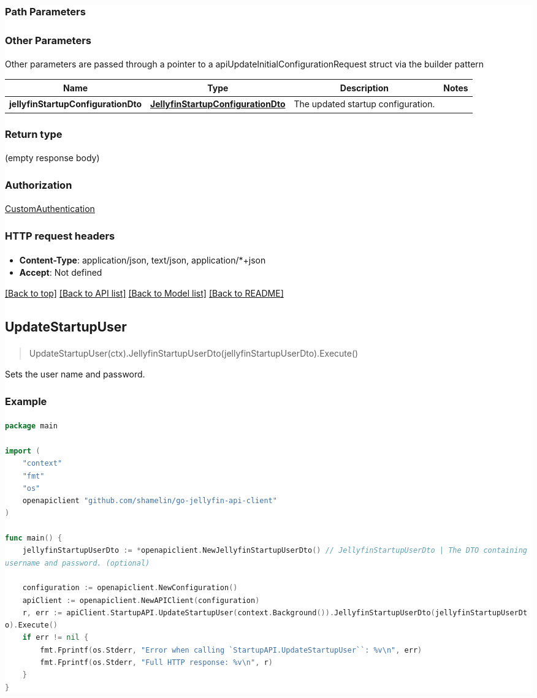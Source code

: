 ### Path Parameters



### Other Parameters

Other parameters are passed through a pointer to a apiUpdateInitialConfigurationRequest struct via the builder pattern


Name | Type | Description  | Notes
------------- | ------------- | ------------- | -------------
 **jellyfinStartupConfigurationDto** | [**JellyfinStartupConfigurationDto**](JellyfinStartupConfigurationDto.md) | The updated startup configuration. | 

### Return type

 (empty response body)

### Authorization

[CustomAuthentication](../README.md#CustomAuthentication)

### HTTP request headers

- **Content-Type**: application/json, text/json, application/*+json
- **Accept**: Not defined

[[Back to top]](#) [[Back to API list]](../README.md#documentation-for-api-endpoints)
[[Back to Model list]](../README.md#documentation-for-models)
[[Back to README]](../README.md)


## UpdateStartupUser

> UpdateStartupUser(ctx).JellyfinStartupUserDto(jellyfinStartupUserDto).Execute()

Sets the user name and password.

### Example

```go
package main

import (
	"context"
	"fmt"
	"os"
	openapiclient "github.com/shamelin/go-jellyfin-api-client"
)

func main() {
	jellyfinStartupUserDto := *openapiclient.NewJellyfinStartupUserDto() // JellyfinStartupUserDto | The DTO containing username and password. (optional)

	configuration := openapiclient.NewConfiguration()
	apiClient := openapiclient.NewAPIClient(configuration)
	r, err := apiClient.StartupAPI.UpdateStartupUser(context.Background()).JellyfinStartupUserDto(jellyfinStartupUserDto).Execute()
	if err != nil {
		fmt.Fprintf(os.Stderr, "Error when calling `StartupAPI.UpdateStartupUser``: %v\n", err)
		fmt.Fprintf(os.Stderr, "Full HTTP response: %v\n", r)
	}
}
```
